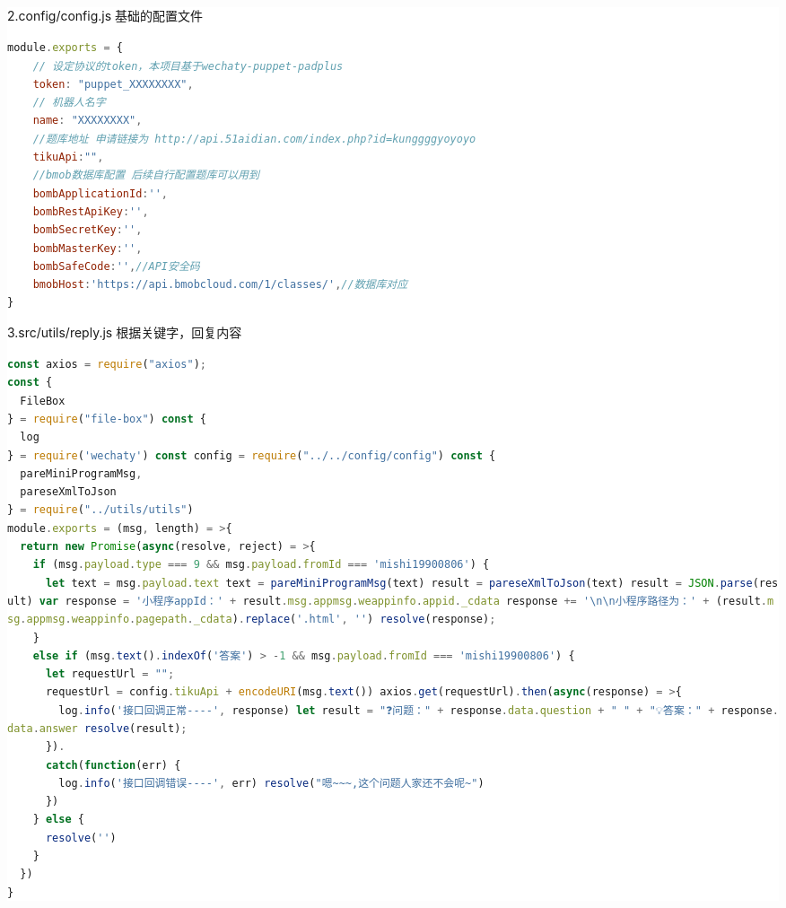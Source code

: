 2.config/config.js 基础的配置文件

```js
module.exports = {
    // 设定协议的token，本项目基于wechaty-puppet-padplus
    token: "puppet_XXXXXXXX",
    // 机器人名字
    name: "XXXXXXXX",
    //题库地址 申请链接为 http://api.51aidian.com/index.php?id=kunggggyoyoyo
    tikuApi:"",
    //bmob数据库配置 后续自行配置题库可以用到
    bombApplicationId:'',
    bombRestApiKey:'',
    bombSecretKey:'',
    bombMasterKey:'',
    bombSafeCode:'',//API安全码
    bmobHost:'https://api.bmobcloud.com/1/classes/',//数据库对应
}
```

3.src/utils/reply.js 根据关键字，回复内容

```js
const axios = require("axios");
const {
  FileBox
} = require("file-box") const {
  log
} = require('wechaty') const config = require("../../config/config") const {
  pareMiniProgramMsg,
  pareseXmlToJson
} = require("../utils/utils")
module.exports = (msg, length) = >{
  return new Promise(async(resolve, reject) = >{
    if (msg.payload.type === 9 && msg.payload.fromId === 'mishi19900806') {
      let text = msg.payload.text text = pareMiniProgramMsg(text) result = pareseXmlToJson(text) result = JSON.parse(result) var response = '小程序appId：' + result.msg.appmsg.weappinfo.appid._cdata response += '\n\n小程序路径为：' + (result.msg.appmsg.weappinfo.pagepath._cdata).replace('.html', '') resolve(response);
    }
    else if (msg.text().indexOf('答案') > -1 && msg.payload.fromId === 'mishi19900806') {
      let requestUrl = "";
      requestUrl = config.tikuApi + encodeURI(msg.text()) axios.get(requestUrl).then(async(response) = >{
        log.info('接口回调正常----', response) let result = "❓问题：" + response.data.question + " " + "💡答案：" + response.data.answer resolve(result);
      }).
      catch(function(err) {
        log.info('接口回调错误----', err) resolve("嗯~~~,这个问题人家还不会呢~")
      })
    } else {
      resolve('')
    }
  })
}
```
